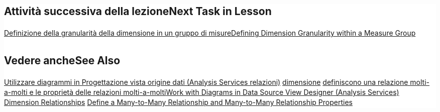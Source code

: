 ## <a name="next-task-in-lesson"></a><span data-ttu-id="a9c3e-201">Attività successiva della lezione</span><span class="sxs-lookup"><span data-stu-id="a9c3e-201">Next Task in Lesson</span></span>
 [<span data-ttu-id="a9c3e-202">Definizione della granularità della dimensione in un gruppo di misure</span><span class="sxs-lookup"><span data-stu-id="a9c3e-202">Defining Dimension Granularity within a Measure Group</span></span>](lesson-5-4-defining-dimension-granularity-within-a-measure-group.md)

## <a name="see-also"></a><span data-ttu-id="a9c3e-203">Vedere anche</span><span class="sxs-lookup"><span data-stu-id="a9c3e-203">See Also</span></span>
 <span data-ttu-id="a9c3e-204">[Utilizzare diagrammi in Progettazione vista origine dati &#40;Analysis Services relazioni&#41;](multidimensional-models/work-with-diagrams-in-data-source-view-designer-analysis-services.md) [dimensione](multidimensional-models-olap-logical-cube-objects/dimension-relationships.md) [definiscono una relazione molti-a-molti e le proprietà delle relazioni molti-a-molti](multidimensional-models/define-a-many-to-many-relationship-and-many-to-many-relationship-properties.md)</span><span class="sxs-lookup"><span data-stu-id="a9c3e-204">[Work with Diagrams in Data Source View Designer &#40;Analysis Services&#41;](multidimensional-models/work-with-diagrams-in-data-source-view-designer-analysis-services.md) [Dimension Relationships](multidimensional-models-olap-logical-cube-objects/dimension-relationships.md) [Define a Many-to-Many Relationship and Many-to-Many Relationship Properties](multidimensional-models/define-a-many-to-many-relationship-and-many-to-many-relationship-properties.md)</span></span>


